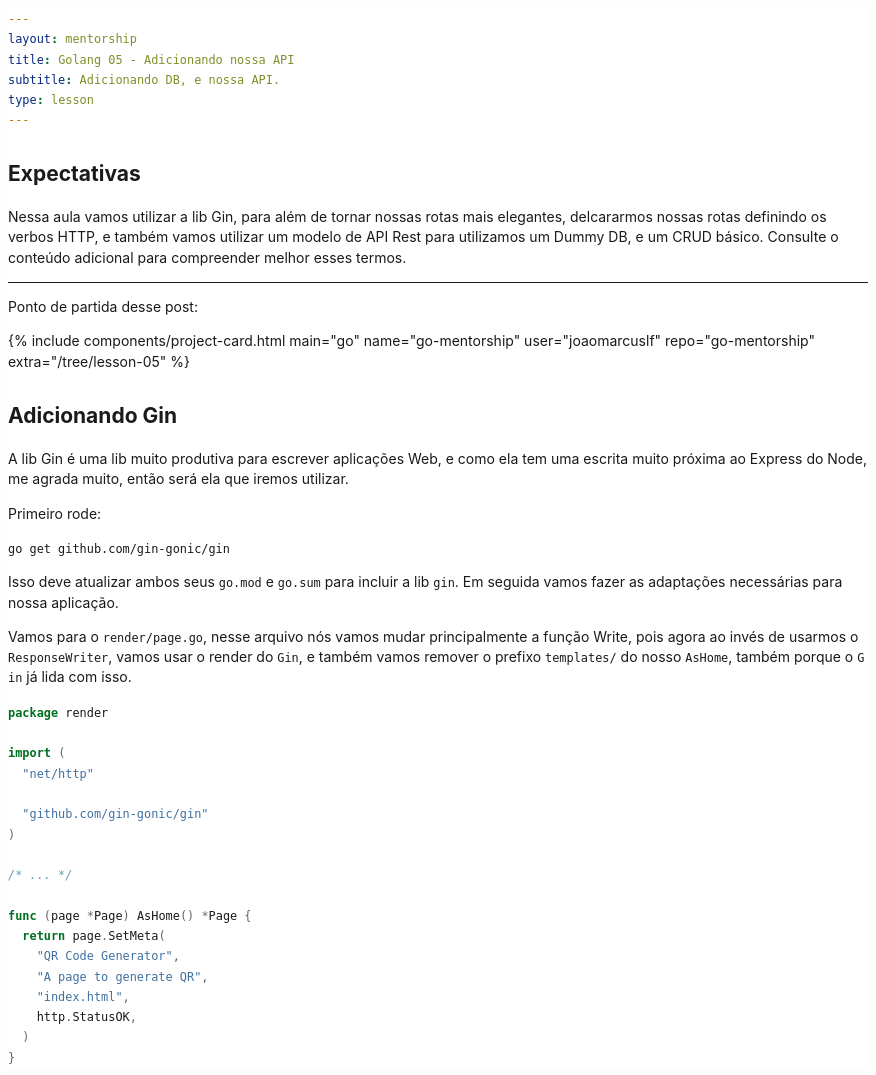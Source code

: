 ```yaml
---
layout: mentorship
title: Golang 05 - Adicionando nossa API
subtitle: Adicionando DB, e nossa API.
type: lesson
---
```


## Expectativas

Nessa aula vamos utilizar a lib Gin, para além de tornar nossas rotas mais elegantes, delcararmos nossas rotas definindo os verbos HTTP, e também vamos utilizar um modelo de API Rest para utilizamos um Dummy DB, e um CRUD básico. Consulte o conteúdo adicional para compreender melhor esses termos.

----

Ponto de partida desse post:

<div>
  {%
    include components/project-card.html
      main="go"
      name="go-mentorship"
      user="joaomarcuslf"
      repo="go-mentorship"
      extra="/tree/lesson-05"
  %}
</div>

## Adicionando Gin

A lib Gin é uma lib muito produtiva para escrever aplicações Web, e como ela tem uma escrita muito próxima ao Express do Node, me agrada muito, então será ela que iremos utilizar.

Primeiro rode:

```bash
go get github.com/gin-gonic/gin
```

Isso deve atualizar ambos seus `go.mod` e `go.sum` para incluir a lib `gin`. Em seguida vamos fazer as adaptações necessárias para nossa aplicação.

Vamos para o `render/page.go`, nesse arquivo nós vamos mudar principalmente a função Write, pois agora ao invés de usarmos o `ResponseWriter`, vamos usar o render do `Gin`, e também vamos remover o prefixo `templates/` do nosso `AsHome`, também porque o `Gin` já lida com isso.

```go
package render

import (
  "net/http"

  "github.com/gin-gonic/gin"
)

/* ... */

func (page *Page) AsHome() *Page {
  return page.SetMeta(
    "QR Code Generator",
    "A page to generate QR",
    "index.html",
    http.StatusOK,
  )
}
```